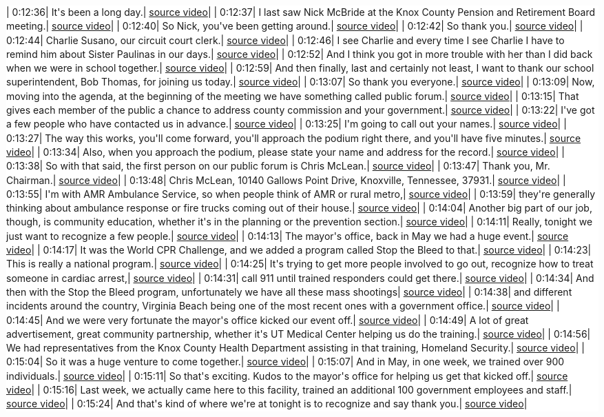 | 0:12:36| It's been a long day.| [source video](https://archive.org/details/cocomr267190624?start=756)|
| 0:12:37| I last saw Nick McBride at the Knox County Pension and Retirement Board meeting.| [source video](https://archive.org/details/cocomr267190624?start=757)|
| 0:12:40| So Nick, you've been getting around.| [source video](https://archive.org/details/cocomr267190624?start=760)|
| 0:12:42| So thank you.| [source video](https://archive.org/details/cocomr267190624?start=762)|
| 0:12:44| Charlie Susano, our circuit court clerk.| [source video](https://archive.org/details/cocomr267190624?start=764)|
| 0:12:46| I see Charlie and every time I see Charlie I have to remind him about Sister Paulinas in our days.| [source video](https://archive.org/details/cocomr267190624?start=766)|
| 0:12:52| And I think you got in more trouble with her than I did back when we were in school together.| [source video](https://archive.org/details/cocomr267190624?start=772)|
| 0:12:59| And then finally, last and certainly not least, I want to thank our school superintendent, Bob Thomas, for joining us today.| [source video](https://archive.org/details/cocomr267190624?start=779)|
| 0:13:07| So thank you everyone.| [source video](https://archive.org/details/cocomr267190624?start=787)|
| 0:13:09| Now, moving into the agenda, at the beginning of the meeting we have something called public forum.| [source video](https://archive.org/details/cocomr267190624?start=789)|
| 0:13:15| That gives each member of the public a chance to address county commission and your government.| [source video](https://archive.org/details/cocomr267190624?start=795)|
| 0:13:22| I've got a few people who have contacted us in advance.| [source video](https://archive.org/details/cocomr267190624?start=802)|
| 0:13:25| I'm going to call out your names.| [source video](https://archive.org/details/cocomr267190624?start=805)|
| 0:13:27| The way this works, you'll come forward, you'll approach the podium right there, and you'll have five minutes.| [source video](https://archive.org/details/cocomr267190624?start=807)|
| 0:13:34| Also, when you approach the podium, please state your name and address for the record.| [source video](https://archive.org/details/cocomr267190624?start=814)|
| 0:13:38| So with that said, the first person on our public forum is Chris McLean.| [source video](https://archive.org/details/cocomr267190624?start=818)|
| 0:13:47| Thank you, Mr. Chairman.| [source video](https://archive.org/details/cocomr267190624?start=827)|
| 0:13:48| Chris McLean, 10140 Gallows Point Drive, Knoxville, Tennessee, 37931.| [source video](https://archive.org/details/cocomr267190624?start=828)|
| 0:13:55| I'm with AMR Ambulance Service, so when people think of AMR or rural metro,| [source video](https://archive.org/details/cocomr267190624?start=835)|
| 0:13:59| they're generally thinking about ambulance response or fire trucks coming out of their house.| [source video](https://archive.org/details/cocomr267190624?start=839)|
| 0:14:04| Another big part of our job, though, is community education, whether it's in the planning or the prevention section.| [source video](https://archive.org/details/cocomr267190624?start=844)|
| 0:14:11| Really, tonight we just want to recognize a few people.| [source video](https://archive.org/details/cocomr267190624?start=851)|
| 0:14:13| The mayor's office, back in May we had a huge event.| [source video](https://archive.org/details/cocomr267190624?start=853)|
| 0:14:17| It was the World CPR Challenge, and we added a program called Stop the Bleed to that.| [source video](https://archive.org/details/cocomr267190624?start=857)|
| 0:14:23| This is really a national program.| [source video](https://archive.org/details/cocomr267190624?start=863)|
| 0:14:25| It's trying to get more people involved to go out, recognize how to treat someone in cardiac arrest,| [source video](https://archive.org/details/cocomr267190624?start=865)|
| 0:14:31| call 911 until trained responders could get there.| [source video](https://archive.org/details/cocomr267190624?start=871)|
| 0:14:34| And then with the Stop the Bleed program, unfortunately we have all these mass shootings| [source video](https://archive.org/details/cocomr267190624?start=874)|
| 0:14:38| and different incidents around the country, Virginia Beach being one of the most recent ones with a government office.| [source video](https://archive.org/details/cocomr267190624?start=878)|
| 0:14:45| And we were very fortunate the mayor's office kicked our event off.| [source video](https://archive.org/details/cocomr267190624?start=885)|
| 0:14:49| A lot of great advertisement, great community partnership, whether it's UT Medical Center helping us do the training.| [source video](https://archive.org/details/cocomr267190624?start=889)|
| 0:14:56| We had representatives from the Knox County Health Department assisting in that training, Homeland Security.| [source video](https://archive.org/details/cocomr267190624?start=896)|
| 0:15:04| So it was a huge venture to come together.| [source video](https://archive.org/details/cocomr267190624?start=904)|
| 0:15:07| And in May, in one week, we trained over 900 individuals.| [source video](https://archive.org/details/cocomr267190624?start=907)|
| 0:15:11| So that's exciting. Kudos to the mayor's office for helping us get that kicked off.| [source video](https://archive.org/details/cocomr267190624?start=911)|
| 0:15:16| Last week, we actually came here to this facility, trained an additional 100 government employees and staff.| [source video](https://archive.org/details/cocomr267190624?start=916)|
| 0:15:24| And that's kind of where we're at tonight is to recognize and say thank you.| [source video](https://archive.org/details/cocomr267190624?start=924)|